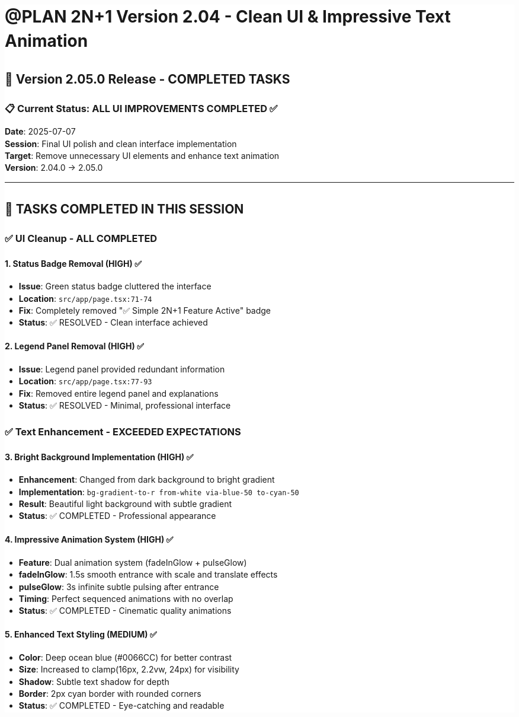 # @PLAN 2N+1 Version 2.04 - Clean UI & Impressive Text Animation

## 🎯 Version 2.05.0 Release - COMPLETED TASKS

### 📋 Current Status: ALL UI IMPROVEMENTS COMPLETED ✅

**Date**: 2025-07-07  
**Session**: Final UI polish and clean interface implementation  
**Target**: Remove unnecessary UI elements and enhance text animation  
**Version**: 2.04.0 → 2.05.0

---

## 🔧 TASKS COMPLETED IN THIS SESSION

### ✅ UI Cleanup - ALL COMPLETED

#### 1. **Status Badge Removal** (HIGH) ✅
- **Issue**: Green status badge cluttered the interface
- **Location**: `src/app/page.tsx:71-74`
- **Fix**: Completely removed "✅ Simple 2N+1 Feature Active" badge
- **Status**: ✅ RESOLVED - Clean interface achieved

#### 2. **Legend Panel Removal** (HIGH) ✅
- **Issue**: Legend panel provided redundant information
- **Location**: `src/app/page.tsx:77-93`
- **Fix**: Removed entire legend panel and explanations
- **Status**: ✅ RESOLVED - Minimal, professional interface

### ✅ Text Enhancement - EXCEEDED EXPECTATIONS

#### 3. **Bright Background Implementation** (HIGH) ✅
- **Enhancement**: Changed from dark background to bright gradient
- **Implementation**: `bg-gradient-to-r from-white via-blue-50 to-cyan-50`
- **Result**: Beautiful light background with subtle gradient
- **Status**: ✅ COMPLETED - Professional appearance

#### 4. **Impressive Animation System** (HIGH) ✅
- **Feature**: Dual animation system (fadeInGlow + pulseGlow)
- **fadeInGlow**: 1.5s smooth entrance with scale and translate effects
- **pulseGlow**: 3s infinite subtle pulsing after entrance
- **Timing**: Perfect sequenced animations with no overlap
- **Status**: ✅ COMPLETED - Cinematic quality animations

#### 5. **Enhanced Text Styling** (MEDIUM) ✅
- **Color**: Deep ocean blue (#0066CC) for better contrast
- **Size**: Increased to clamp(16px, 2.2vw, 24px) for visibility
- **Shadow**: Subtle text shadow for depth
- **Border**: 2px cyan border with rounded corners
- **Status**: ✅ COMPLETED - Eye-catching and readable
